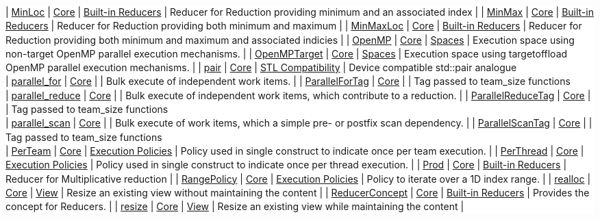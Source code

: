 | [MinLoc](core/builtinreducers/MinLoc)                                         | [Core](core-index) | [Built-in Reducers](core/builtin_reducers)                      | Reducer for Reduction providing minimum and an associated index                                                                                 |
| [MinMax](core/builtinreducers/MinMax)                                         | [Core](core-index) | [Built-in Reducers](core/builtin_reducers)                      | Reducer for Reduction providing both minimum and maximum                                                                                        |
| [MinMaxLoc](core/builtinreducers/MinMaxLoc)                                   | [Core](core-index) | [Built-in Reducers](core/builtin_reducers)                      | Reducer for Reduction providing both minimum and maximum and associated indicies                                                                |
| [OpenMP](OpenMP)                                                              | [Core](core-index) | [Spaces](core/Spaces)                                           | Execution space using non-target OpenMP parallel execution mechanisms.                                                                          |
| [OpenMPTarget](OpenMPTarget)                                                  | [Core](core-index) | [Spaces](core/Spaces)                                           | Execution space using targetoffload OpenMP parallel execution mechanisms.                                                                       |
| [pair](core/stl-compat/pair)                                                  | [Core](core-index) | [STL Compatibility](core/STL-Compatibility)                     | Device compatible std::pair analogue                                                                                                            
| [parallel_for](core/parallel-dispatch/parallel_for)                           | [Core](core-index) |                                                                 | Bulk execute of independent work items.                                                                                                         |
| [ParallelForTag](core/parallel-dispatch//ParallelForTag)                      | [Core](core-index) |                                                                 | Tag passed to team\_size functions                                                                                                              
| [parallel_reduce](core/parallel-dispatch/parallel_reduce)                     | [Core](core-index) |                                                                 | Bulk execute of independent work items, which contribute to a reduction.                                                                        |
| [ParallelReduceTag](core/parallel-dispatch//ParallelReduceTag)                | [Core](core-index) |                                                                 | Tag passed to team\_size functions                                                                                                              
| [parallel_scan](core/parallel-dispatch/parallel_scan)                         | [Core](core-index) |                                                                 | Bulk execute of work items, which a simple pre- or postfix scan dependency.                                                                     |
| [ParallelScanTag](core/parallel-dispatch//ParallelScanTag)                    | [Core](core-index) |                                                                 | Tag passed to team\_size functions                                                                                                              
| [PerTeam](PerTeam)                                                            | [Core](core-index) | [Execution Policies](core/Execution-Policies)                   | Policy used in single construct to indicate once per team execution.                                                                            |
| [PerThread](PerThread)                                                        | [Core](core-index) | [Execution Policies](core/Execution-Policies)                   | Policy used in single construct to indicate once per thread execution.                                                                          |
| [Prod](core/builtinreducers/Prod)                                             | [Core](core-index) | [Built-in Reducers](core/builtin_reducers)                      | Reducer for Multiplicative reduction                                                                                                            |
| [RangePolicy](core/policies/RangePolicy)                                      | [Core](core-index) | [Execution Policies](core/Execution-Policies)                   | Policy to iterate over a 1D index range.                                                                                                        |
| [realloc](core/view/realloc)                                                  | [Core](core-index) | [View](core/View)                                               | Resize an existing view without maintaining the content                                                                                         |
| [ReducerConcept](core/builtinreducers/ReducerConcept)                         | [Core](core-index) | [Built-in Reducers](core/builtin_reducers)                      | Provides the concept for Reducers.                                                                                                              |
| [resize](core/view/resize)                                                    | [Core](core-index) | [View](core/View)                                               | Resize an existing view while maintaining the content                                                                                           |